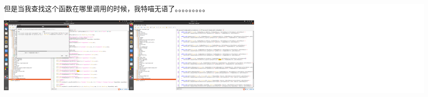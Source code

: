 但是当我查找这个函数在哪里调用的时候，我特喵无语了。。。。。。。。。

<img src="img/android_5.png" alt="android_5" style="zoom: 25%;" /><img src="img/android_6.png" alt="android_6" style="zoom: 25%;" />
